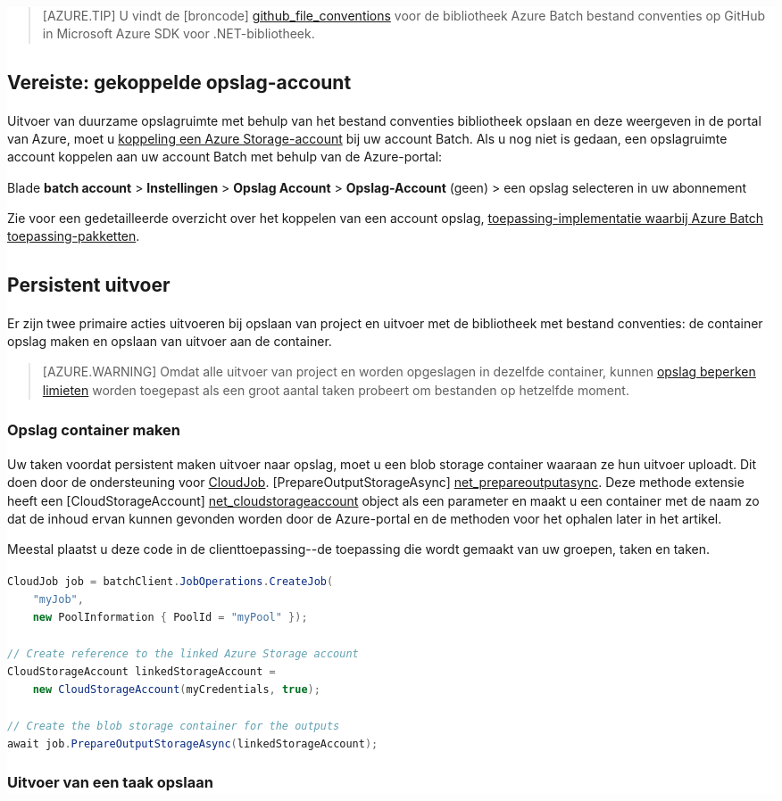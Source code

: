 >[AZURE.TIP] U vindt de [broncode] [ github_file_conventions] voor de bibliotheek Azure Batch bestand conventies op GitHub in Microsoft Azure SDK voor .NET-bibliotheek.

## <a name="requirement-linked-storage-account"></a>Vereiste: gekoppelde opslag-account

Uitvoer van duurzame opslagruimte met behulp van het bestand conventies bibliotheek opslaan en deze weergeven in de portal van Azure, moet u [koppeling een Azure Storage-account](batch-application-packages.md#link-a-storage-account) bij uw account Batch. Als u nog niet is gedaan, een opslagruimte account koppelen aan uw account Batch met behulp van de Azure-portal:

Blade **batch account** > **Instellingen** > **Opslag Account** > **Opslag-Account** (geen) > een opslag selecteren in uw abonnement

Zie voor een gedetailleerde overzicht over het koppelen van een account opslag, [toepassing-implementatie waarbij Azure Batch toepassing-pakketten](batch-application-packages.md).

## <a name="persist-output"></a>Persistent uitvoer

Er zijn twee primaire acties uitvoeren bij opslaan van project en uitvoer met de bibliotheek met bestand conventies: de container opslag maken en opslaan van uitvoer aan de container.

>[AZURE.WARNING] Omdat alle uitvoer van project en worden opgeslagen in dezelfde container, kunnen [opslag beperken limieten](../storage/storage-performance-checklist.md#blobs) worden toegepast als een groot aantal taken probeert om bestanden op hetzelfde moment.

### <a name="create-storage-container"></a>Opslag container maken

Uw taken voordat persistent maken uitvoer naar opslag, moet u een blob storage container waaraan ze hun uitvoer uploadt. Dit doen door de ondersteuning voor [CloudJob][net_cloudjob]. [PrepareOutputStorageAsync] [net_prepareoutputasync]. Deze methode extensie heeft een [CloudStorageAccount] [ net_cloudstorageaccount] object als een parameter en maakt u een container met de naam zo dat de inhoud ervan kunnen gevonden worden door de Azure-portal en de methoden voor het ophalen later in het artikel.

Meestal plaatst u deze code in de clienttoepassing--de toepassing die wordt gemaakt van uw groepen, taken en taken.

```csharp
CloudJob job = batchClient.JobOperations.CreateJob(
    "myJob",
    new PoolInformation { PoolId = "myPool" });

// Create reference to the linked Azure Storage account
CloudStorageAccount linkedStorageAccount =
    new CloudStorageAccount(myCredentials, true);

// Create the blob storage container for the outputs
await job.PrepareOutputStorageAsync(linkedStorageAccount);
```

### <a name="store-task-outputs"></a>Uitvoer van een taak opslaan


[forum_post]: https://social.msdn.microsoft.com/Forums/en-US/87b19671-1bdf-427a-972c-2af7e5ba82d9/installing-applications-and-staging-data-on-batch-compute-nodes?forum=azurebatch
[github_file_conventions]: https://github.com/Azure/azure-sdk-for-net/tree/AutoRest/src/Batch/FileConventions
[github_file_conventions_readme]: https://github.com/Azure/azure-sdk-for-net/blob/AutoRest/src/Batch/FileConventions/README.md
[github_persistoutputs]: https://github.com/Azure/azure-batch-samples/tree/master/CSharp/ArticleProjects/PersistOutputs
[github_samples]: https://github.com/Azure/azure-batch-samples
[net_batchclient]: https://msdn.microsoft.com/library/azure/microsoft.azure.batch.batchclient.aspx
[net_cloudjob]: https://msdn.microsoft.com/library/azure/microsoft.azure.batch.cloudjob.aspx
[net_cloudstorageaccount]: https://msdn.microsoft.com/library/azure/microsoft.windowsazure.storage.cloudstorageaccount.aspx
[net_cloudtask]: https://msdn.microsoft.com/library/azure/microsoft.azure.batch.cloudtask.aspx
[net_fileconventions_readme]: https://github.com/Azure/azure-sdk-for-net/blob/AutoRest/src/Batch/FileConventions/README.md
[net_joboutputkind]: https://msdn.microsoft.com/library/azure/microsoft.azure.batch.conventions.files.joboutputkind.aspx
[net_joboutputstorage]: https://msdn.microsoft.com/library/azure/microsoft.azure.batch.conventions.files.joboutputstorage.aspx
[net_joboutputstorage_saveasync]: https://msdn.microsoft.com/library/azure/microsoft.azure.batch.conventions.files.joboutputstorage.saveasync.aspx
[net_msdn]: https://msdn.microsoft.com/library/azure/mt348682.aspx
[net_prepareoutputasync]: https://msdn.microsoft.com/library/azure/microsoft.azure.batch.conventions.files.cloudjobextensions.prepareoutputstorageasync.aspx
[net_saveasync]: https://msdn.microsoft.com/library/azure/microsoft.azure.batch.conventions.files.taskoutputstorage.saveasync.aspx
[net_savetrackedasync]: https://msdn.microsoft.com/library/azure/microsoft.azure.batch.conventions.files.taskoutputstorage.savetrackedasync.aspx
[net_taskoutputkind]: https://msdn.microsoft.com/library/azure/microsoft.azure.batch.conventions.files.taskoutputkind.aspx
[net_taskoutputstorage]: https://msdn.microsoft.com/library/azure/microsoft.azure.batch.conventions.files.taskoutputstorage.aspx
[nuget_manager]: https://docs.nuget.org/consume/installing-nuget
[nuget_package]: https://www.nuget.org/packages/Microsoft.Azure.Batch.Conventions.Files
[portal]: https://portal.azure.com
[storage_explorer]: http://storageexplorer.com/
[1]: ./media/batch-task-output/task-output-01.png "Saved uitvoerbestanden en opgeslagen logboeken selectors in de portal"
[2]: ./media/batch-task-output/task-output-02.png "Taak uitvoer blade in de portal van Azure"